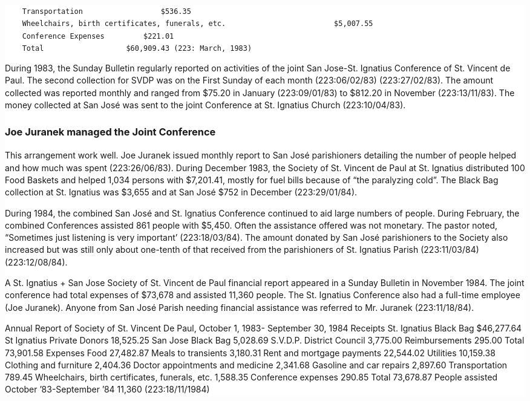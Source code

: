 		Transportation				    $536.35
		Wheelchairs, birth certificates, funerals, etc. 	                    $5,007.55
 		Conference Expenses		    $221.01
		Total 					$60,909.43 (223: March, 1983)

During 1983, the Sunday Bulletin regularly reported on activities of the joint San Jose-St. Ignatius Conference of St. Vincent de Paul. The second collection for SVDP was on the First Sunday of each month (223:06/02/83) (223:27/02/83). The amount collected was reported monthly and ranged from $75.20 in January (223:09/01/83) to $812.20 in November (223:13/11/83). The money collected at San José was sent to the joint Conference at St. Ignatius Church (223:10/04/83).

### Joe Juranek managed the Joint Conference

This arrangement work well. Joe Juranek issued monthly report to San José parishioners detailing the number of people helped and how much was spent (223:26/06/83). During December 1983, the Society of St. Vincent de Paul at St. Ignatius distributed 100 Food Baskets and helped 1,034 persons with $7,201.41, mostly for fuel bills because of “the paralyzing cold”. The Black Bag collection at St. Ignatius was $3,655 and at San José $752 in December (223:29/01/84).

During 1984, the combined San José and St. Ignatius Conference continued to aid large numbers of people. During February, the combined Conferences assisted 861 people with $5,450. Often the assistance offered was not monetary. The pastor noted, “Sometimes just listening is very important’ (223:18/03/84). The amount donated by San José parishioners to the Society also increased but was still only about one-tenth of that received from the parishioners of St. Ignatius Parish  (223:11/03/84) (223:12/08/84).

A St. Ignatius + San Jose Society of St. Vincent de Paul financial report appeared in a Sunday Bulletin in November 1984. The joint conference had total expenses of $73,678 and assisted 11,360 people. The St. Ignatius Conference also had a full-time employee (Joe Juranek). Anyone from San José Parish needing financial assistance was referred to Mr. Juranek (223:11/18/84).

Annual Report of Society of St. Vincent De Paul, October 1, 1983- September 30, 1984
	Receipts
		St. Ignatius Black Bag		  $46,277.64
		St Ignatius Private Donors	18,525.25
		San Jose Black Bag		      5,028.69
		S.V.D.P. District Council	  3,775.00
		Reimbursements		          295.00
		Total				                73,901.58
	Expenses
		Food					              27,482.87
		Meals to transients			    3,180.31
		Rent and mortgage payments 	22,544.02
		Utilities				            10,159.38
		Clothing and furniture			2,404.36
		Doctor appointments and medicine	2,341.68
		Gasoline and car repairs		2,897.60
		Transportation				      789.45
		Wheelchairs, birth certificates, funerals, etc.                        1,588.35
		Conference expenses			    290.85
		Total				                73,678.87
People assisted October ’83-September ’84	11,360 (223:18/11/1984)
